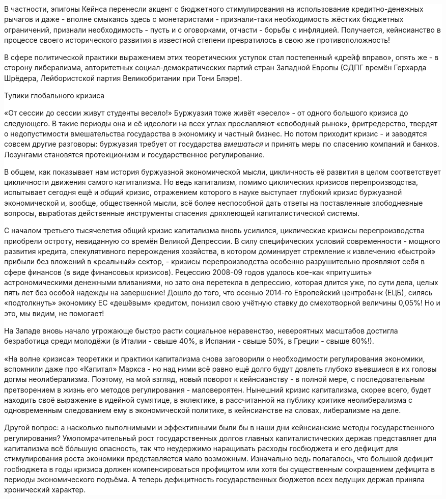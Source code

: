 В частности, эпигоны Кейнса перенесли акцент с бюджетного стимулирования на использование кредитно-денежных рычагов и даже - вполне смыкаясь здесь с монетаристами - признали-таки необходимость жёстких бюджетных ограничений, признали необходимость - пусть и с оговорками, отчасти - борьбы с инфляцией. Получается, кейнсианство в процессе своего исторического развития в известной степени превратилось в свою же противоположность!

В сфере политической практики выражением этих теоретических уступок стал постепенный «дрейф вправо», опять же - в сторону либерализма, авторитетных социал-демократических партий стран Западной Европы (СДПГ времён Герхарда Шрёдера, Лейбористской партия Великобритании при Тони Блэре).

Тупики глобального кризиса

«От сессии до сессии живут студенты весело!» Буржуазия тоже живёт «весело» - от одного большого кризиса до следующего. В такие периоды она и её идеологи на всех углах прославляют «свободный рынок», фритредерство, твердят о недопустимости вмешательства государства в экономику и частный бизнес. Но потом приходит кризис - и заводятся совсем другие разговоры: буржуазия требует от государства *вмешаться* и принять меры по спасению компаний и банков. Лозунгами становятся протекционизм и государственное регулирование.

В общем, как показывает нам история буржуазной экономической мысли, цикличность её развития в целом соответствует цикличности движения самого капитализма. Но ведь капитализм, помимо циклических кризисов перепроизводства, испытывает сегодня ещё и *общий* кризис, отражением которого в науке выступает глубокий кризис буржуазной экономической и, вообще, общественной мысли, всё более неспособной дать ответы на поставленные злободневные вопросы, выработав действенные инструменты спасения дряхлеющей капиталистической системы.

С началом третьего тысячелетия общий кризис капитализма вновь усилился, циклические кризисы перепроизводства приобрели остроту, невиданную со времён Великой Депрессии. В силу специфических условий современности - мощного развития кредита, спекулятивного перерождения хозяйства, в котором доминирует стремление к извлечению «быстрой» прибыли без вложений в «реальный» сектор, - кризисы перепроизводства особенно разрушительно проявляют себя в сфере финансов (в виде финансовых кризисов). Рецессию 2008-09 годов удалось кое-как «притушить» астрономическими денежными вливаниями, но зато она перетекла в депрессию, которая длится уже, по сути дела, целых пять лет без особой надежды на завершение! Дошло до того, что осенью 2014-го Европейский центробанк (ЕЦБ), силясь «подтолкнуть» экономику ЕС «дешёвым» кредитом, понизил свою учётную ставку до смехотворной величины 0,05%! Но и это, мы видим, не помогает!

На Западе вновь начало угрожающе быстро расти социальное неравенство, невероятных масштабов достигла безработица среди молодёжи (в Италии - свыше 40%, в Испании - свыше 50%, в Греции - свыше 60%!).

«На волне кризиса» теоретики и практики капитализма снова заговорили о необходимости регулирования экономики, вспомнили даже про «Капитал» Маркса - но над ними всё равно ещё долго будут довлеть глубоко въевшиеся в их головы догмы неолиберализма. Поэтому, на мой взгляд, новый поворот к кейнсианству - в полной мере, с последовательным претворением в жизнь его методов регулирования - маловероятен. Нынешний кризис капитализма, скорее всего, будет находить своё выражение в идейной сумятице, в эклектике, в рассчитанной на публику критике неолиберализма с одновременным следованием ему в экономической политике, в кейнсианстве на словах, либерализме на деле.

Другой вопрос: а насколько выполнимыми и эффективными были бы в наши дни кейнсианские методы государственного регулирования? Умопомрачительный рост государственных долгов главных капиталистических держав представляет для капитализма всё бóльшую опасность, так что неудержимо наращивать расходы госбюджета и его дефицит для стимулирования роста экономики представляется мало возможным. Изначально ведь полагалось, что большой дефицит госбюджета в годы кризиса должен компенсироваться профицитом или хотя бы существенным сокращением дефицита в периоды экономического подъёма. А теперь дефицитность государственных бюджетов всех ведущих держав приняла хронический характер.
